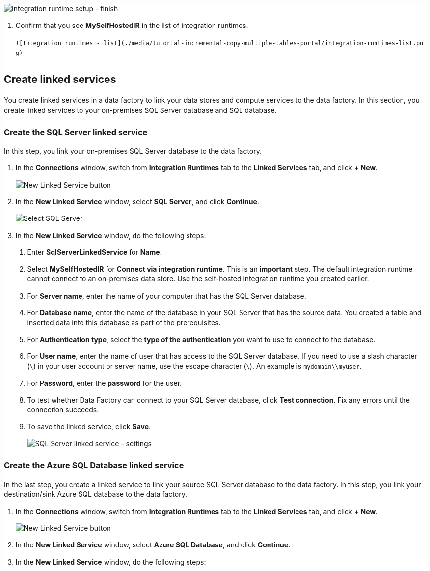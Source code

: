    ![Integration runtime setup - finish](./media/tutorial-incremental-copy-multiple-tables-portal/click-finish-integration-runtime-setup.png)
1. Confirm that you see **MySelfHostedIR** in the list of integration runtimes.

       ![Integration runtimes - list](./media/tutorial-incremental-copy-multiple-tables-portal/integration-runtimes-list.png)

## Create linked services
You create linked services in a data factory to link your data stores and compute services to the data factory. In this section, you create linked services to your on-premises SQL Server database and SQL database. 

### Create the SQL Server linked service
In this step, you link your on-premises SQL Server database to the data factory.

1. In the **Connections** window, switch from **Integration Runtimes** tab to the **Linked Services** tab, and click **+ New**.

    ![New Linked Service button](./media/tutorial-incremental-copy-multiple-tables-portal/new-sql-server-linked-service-button.png)
1. In the **New Linked Service** window, select **SQL Server**, and click **Continue**. 

    ![Select SQL Server](./media/tutorial-incremental-copy-multiple-tables-portal/select-sql-server.png)
1. In the **New Linked Service** window, do the following steps:

    1. Enter **SqlServerLinkedService** for **Name**. 
    1. Select **MySelfHostedIR** for **Connect via integration runtime**. This is an **important** step. The default integration runtime cannot connect to an on-premises data store. Use the self-hosted integration runtime you created earlier. 
    1. For **Server name**, enter the name of your computer that has the SQL Server database.
    1. For **Database name**, enter the name of the database in your SQL Server that has the source data. You created a table and inserted data into this database as part of the prerequisites. 
    1. For **Authentication type**, select the **type of the authentication** you want to use to connect to the database. 
    1. For **User name**, enter the name of user that has access to the SQL Server database. If you need to use a slash character (`\`) in your user account or server name, use the escape character (`\`). An example is `mydomain\\myuser`.
    1. For **Password**, enter the **password** for the user. 
    1. To test whether Data Factory can connect to your SQL Server database, click **Test connection**. Fix any errors until the connection succeeds. 
    1. To save the linked service, click **Save**.

        ![SQL Server linked service - settings](./media/tutorial-incremental-copy-multiple-tables-portal/sql-server-linked-service-settings.png)

### Create the Azure SQL Database linked service
In the last step, you create a linked service to link your source SQL Server database to the data factory. In this step, you link your destination/sink Azure SQL database to the data factory. 

1. In the **Connections** window, switch from **Integration Runtimes** tab to the **Linked Services** tab, and click **+ New**.

    ![New Linked Service button](./media/tutorial-incremental-copy-multiple-tables-portal/new-sql-server-linked-service-button.png)
1. In the **New Linked Service** window, select **Azure SQL Database**, and click **Continue**. 
1. In the **New Linked Service** window, do the following steps:
